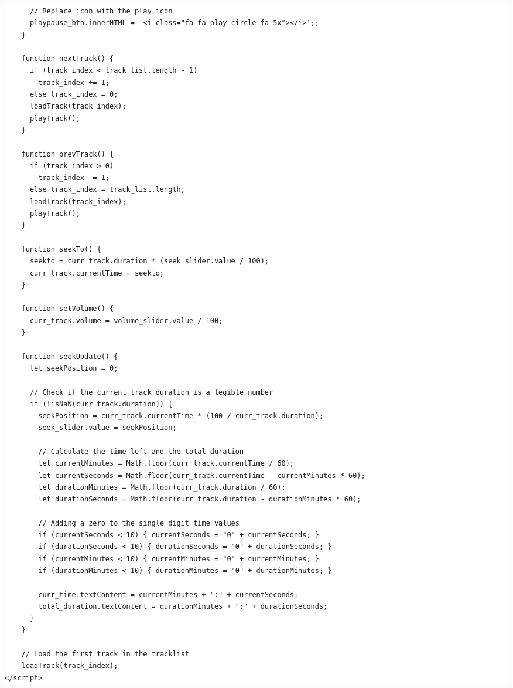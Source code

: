           // Replace icon with the play icon
          playpause_btn.innerHTML = '<i class="fa fa-play-circle fa-5x"></i>';;
        }
        
        function nextTrack() {
          if (track_index < track_list.length - 1)
            track_index += 1;
          else track_index = 0;
          loadTrack(track_index);
          playTrack();
        }
        
        function prevTrack() {
          if (track_index > 0)
            track_index -= 1;
          else track_index = track_list.length;
          loadTrack(track_index);
          playTrack();
        }
        
        function seekTo() {
          seekto = curr_track.duration * (seek_slider.value / 100);
          curr_track.currentTime = seekto;
        }
        
        function setVolume() {
          curr_track.volume = volume_slider.value / 100;
        }
        
        function seekUpdate() {
          let seekPosition = 0;
        
          // Check if the current track duration is a legible number
          if (!isNaN(curr_track.duration)) {
            seekPosition = curr_track.currentTime * (100 / curr_track.duration);
            seek_slider.value = seekPosition;
        
            // Calculate the time left and the total duration
            let currentMinutes = Math.floor(curr_track.currentTime / 60);
            let currentSeconds = Math.floor(curr_track.currentTime - currentMinutes * 60);
            let durationMinutes = Math.floor(curr_track.duration / 60);
            let durationSeconds = Math.floor(curr_track.duration - durationMinutes * 60);
        
            // Adding a zero to the single digit time values
            if (currentSeconds < 10) { currentSeconds = "0" + currentSeconds; }
            if (durationSeconds < 10) { durationSeconds = "0" + durationSeconds; }
            if (currentMinutes < 10) { currentMinutes = "0" + currentMinutes; }
            if (durationMinutes < 10) { durationMinutes = "0" + durationMinutes; }
        
            curr_time.textContent = currentMinutes + ":" + currentSeconds;
            total_duration.textContent = durationMinutes + ":" + durationSeconds;
          }
        }
        
        // Load the first track in the tracklist
        loadTrack(track_index);
    </script>
</body>

</html>
